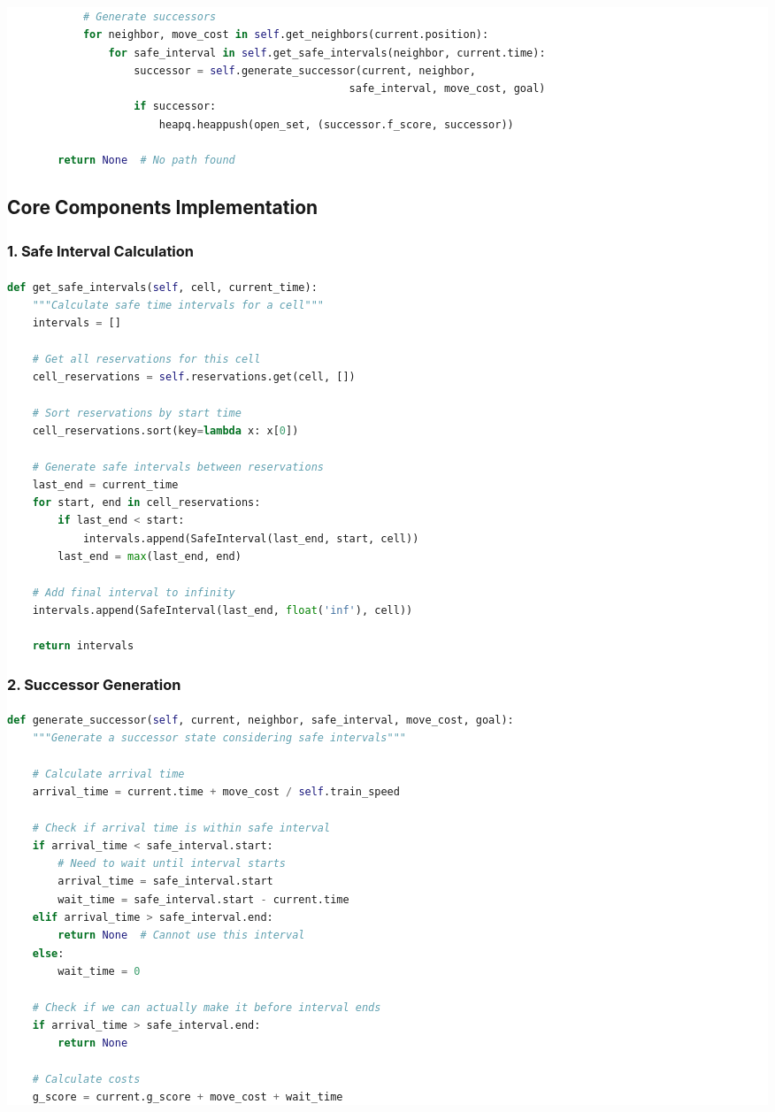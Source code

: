 ```python
            # Generate successors
            for neighbor, move_cost in self.get_neighbors(current.position):
                for safe_interval in self.get_safe_intervals(neighbor, current.time):
                    successor = self.generate_successor(current, neighbor, 
                                                      safe_interval, move_cost, goal)
                    if successor:
                        heapq.heappush(open_set, (successor.f_score, successor))
        
        return None  # No path found
```

## **Core Components Implementation**

### **1. Safe Interval Calculation**
```python
def get_safe_intervals(self, cell, current_time):
    """Calculate safe time intervals for a cell"""
    intervals = []
    
    # Get all reservations for this cell
    cell_reservations = self.reservations.get(cell, [])
    
    # Sort reservations by start time
    cell_reservations.sort(key=lambda x: x[0])
    
    # Generate safe intervals between reservations
    last_end = current_time
    for start, end in cell_reservations:
        if last_end < start:
            intervals.append(SafeInterval(last_end, start, cell))
        last_end = max(last_end, end)
    
    # Add final interval to infinity
    intervals.append(SafeInterval(last_end, float('inf'), cell))
    
    return intervals
```

### **2. Successor Generation**
```python
def generate_successor(self, current, neighbor, safe_interval, move_cost, goal):
    """Generate a successor state considering safe intervals"""
    
    # Calculate arrival time
    arrival_time = current.time + move_cost / self.train_speed
    
    # Check if arrival time is within safe interval
    if arrival_time < safe_interval.start:
        # Need to wait until interval starts
        arrival_time = safe_interval.start
        wait_time = safe_interval.start - current.time
    elif arrival_time > safe_interval.end:
        return None  # Cannot use this interval
    else:
        wait_time = 0
    
    # Check if we can actually make it before interval ends
    if arrival_time > safe_interval.end:
        return None
    
    # Calculate costs
    g_score = current.g_score + move_cost + wait_time
```